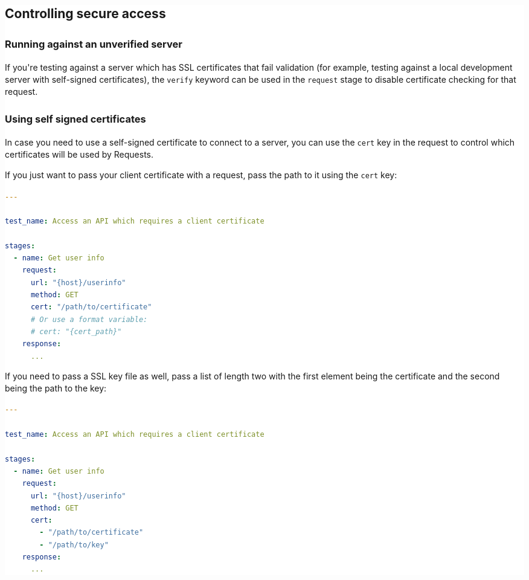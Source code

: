 ## Controlling secure access

### Running against an unverified server

If you're testing against a server which has SSL certificates that fail
validation (for example, testing against a local development server with
self-signed certificates), the `verify` keyword can be used in the `request`
stage to disable certificate checking for that request.

### Using self signed certificates

In case you need to use a self-signed certificate to connect to a server,
you can use the `cert` key in the request to control which certificates
will be used by Requests.

If you just want to pass your client certificate with a request, pass
the path to it using the `cert` key:

```yaml
---

test_name: Access an API which requires a client certificate

stages:
  - name: Get user info
    request:
      url: "{host}/userinfo"
      method: GET
      cert: "/path/to/certificate"
      # Or use a format variable:
      # cert: "{cert_path}"
    response:
      ...
```

If you need to pass a SSL key file as well, pass a list of length two with the first
element being the certificate and the second being the path to the key:

```yaml
---

test_name: Access an API which requires a client certificate

stages:
  - name: Get user info
    request:
      url: "{host}/userinfo"
      method: GET
      cert:
        - "/path/to/certificate"
        - "/path/to/key"
    response:
      ...
```
